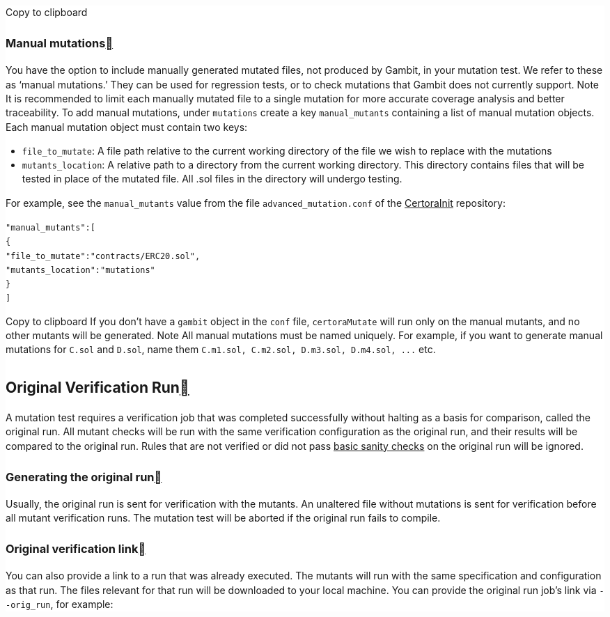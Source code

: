 ```

```
Copy to clipboard
### Manual mutations[](https://docs.certora.com/en/latest/docs/gambit/mutation-verifier.html#manual-mutations "Link to this heading")
You have the option to include manually generated mutated files, not produced by Gambit, in your mutation test. We refer to these as ‘manual mutations.’ They can be used for regression tests, or to check mutations that Gambit does not currently support.
Note
It is recommended to limit each manually mutated file to a single mutation for more accurate coverage analysis and better traceability.
To add manual mutations, under `mutations` create a key `manual_mutants` containing a list of manual mutation objects. Each manual mutation object must contain two keys:
  * `file_to_mutate`: A file path relative to the current working directory of the file we wish to replace with the mutations
  * `mutants_location`: A relative path to a directory from the current working directory. This directory contains files that will be tested in place of the mutated file. All .sol files in the directory will undergo testing.


For example, see the `manual_mutants` value from the file `advanced_mutation.conf` of the [CertoraInit](https://github.com/Certora/CertoraInit) repository:
```
"manual_mutants":[
{
"file_to_mutate":"contracts/ERC20.sol",
"mutants_location":"mutations"
}
]

```
Copy to clipboard
If you don’t have a `gambit` object in the `conf` file, `certoraMutate` will run only on the manual mutants, and no other mutants will be generated.
Note
All manual mutations must be named uniquely. For example, if you want to generate manual mutations for `C.sol` and `D.sol`, name them `C.m1.sol, C.m2.sol, D.m3.sol, D.m4.sol, ...` etc.
## Original Verification Run[](https://docs.certora.com/en/latest/docs/gambit/mutation-verifier.html#original-verification-run "Link to this heading")
A mutation test requires a verification job that was completed successfully without halting as a basis for comparison, called the original run. All mutant checks will be run with the same verification configuration as the original run, and their results will be compared to the original run. Rules that are not verified or did not pass [basic sanity checks](https://docs.certora.com/en/latest/docs/cvl/builtin.html#built-in-sanity) on the original run will be ignored.
### Generating the original run[](https://docs.certora.com/en/latest/docs/gambit/mutation-verifier.html#generating-the-original-run "Link to this heading")
Usually, the original run is sent for verification with the mutants. An unaltered file without mutations is sent for verification before all mutant verification runs. The mutation test will be aborted if the original run fails to compile.
### Original verification link[](https://docs.certora.com/en/latest/docs/gambit/mutation-verifier.html#original-verification-link "Link to this heading")
You can also provide a link to a run that was already executed. The mutants will run with the same specification and configuration as that run. The files relevant for that run will be downloaded to your local machine.
You can provide the original run job’s link via `--orig_run`, for example:
```
```